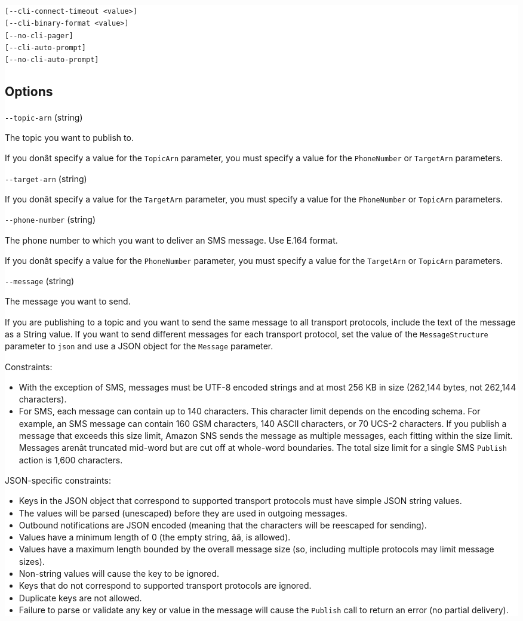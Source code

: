 ```
[--cli-connect-timeout <value>]
[--cli-binary-format <value>]
[--no-cli-pager]
[--cli-auto-prompt]
[--no-cli-auto-prompt]
```

## Options

`--topic-arn` (string)

The topic you want to publish to.

If you donât specify a value for the `TopicArn` parameter, you must specify a value for the `PhoneNumber` or `TargetArn` parameters.

`--target-arn` (string)

If you donât specify a value for the `TargetArn` parameter, you must specify a value for the `PhoneNumber` or `TopicArn` parameters.

`--phone-number` (string)

The phone number to which you want to deliver an SMS message. Use E.164 format.

If you donât specify a value for the `PhoneNumber` parameter, you must specify a value for the `TargetArn` or `TopicArn` parameters.

`--message` (string)

The message you want to send.

If you are publishing to a topic and you want to send the same message to all transport protocols, include the text of the message as a String value. If you want to send different messages for each transport protocol, set the value of the `MessageStructure` parameter to `json` and use a JSON object for the `Message` parameter.

Constraints:

- With the exception of SMS, messages must be UTF-8 encoded strings and at most 256 KB in size (262,144 bytes, not 262,144 characters).
- For SMS, each message can contain up to 140 characters. This character limit depends on the encoding schema. For example, an SMS message can contain 160 GSM characters, 140 ASCII characters, or 70 UCS-2 characters. If you publish a message that exceeds this size limit, Amazon SNS sends the message as multiple messages, each fitting within the size limit. Messages arenât truncated mid-word but are cut off at whole-word boundaries. The total size limit for a single SMS `Publish` action is 1,600 characters.

JSON-specific constraints:

- Keys in the JSON object that correspond to supported transport protocols must have simple JSON string values.
- The values will be parsed (unescaped) before they are used in outgoing messages.
- Outbound notifications are JSON encoded (meaning that the characters will be reescaped for sending).
- Values have a minimum length of 0 (the empty string, ââ, is allowed).
- Values have a maximum length bounded by the overall message size (so, including multiple protocols may limit message sizes).
- Non-string values will cause the key to be ignored.
- Keys that do not correspond to supported transport protocols are ignored.
- Duplicate keys are not allowed.
- Failure to parse or validate any key or value in the message will cause the `Publish` call to return an error (no partial delivery).
